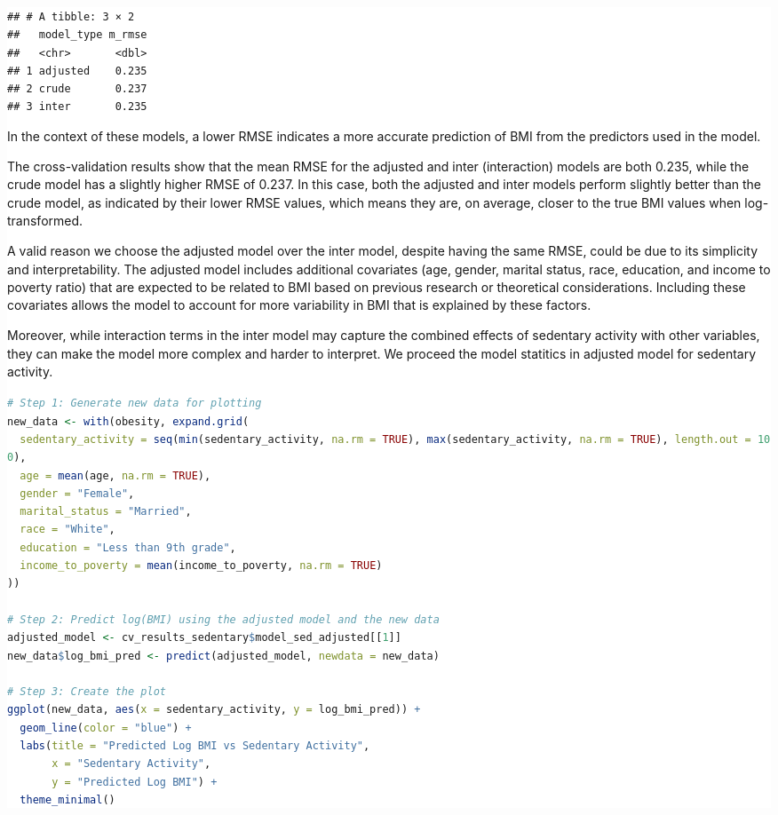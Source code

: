     ## # A tibble: 3 × 2
    ##   model_type m_rmse
    ##   <chr>       <dbl>
    ## 1 adjusted    0.235
    ## 2 crude       0.237
    ## 3 inter       0.235

In the context of these models, a lower RMSE indicates a more accurate
prediction of BMI from the predictors used in the model.

The cross-validation results show that the mean RMSE for the adjusted
and inter (interaction) models are both 0.235, while the crude model has
a slightly higher RMSE of 0.237. In this case, both the adjusted and
inter models perform slightly better than the crude model, as indicated
by their lower RMSE values, which means they are, on average, closer to
the true BMI values when log-transformed.

A valid reason we choose the adjusted model over the inter model,
despite having the same RMSE, could be due to its simplicity and
interpretability. The adjusted model includes additional covariates
(age, gender, marital status, race, education, and income to poverty
ratio) that are expected to be related to BMI based on previous research
or theoretical considerations. Including these covariates allows the
model to account for more variability in BMI that is explained by these
factors.

Moreover, while interaction terms in the inter model may capture the
combined effects of sedentary activity with other variables, they can
make the model more complex and harder to interpret. We proceed the
model statitics in adjusted model for sedentary activity.

``` r
# Step 1: Generate new data for plotting
new_data <- with(obesity, expand.grid(
  sedentary_activity = seq(min(sedentary_activity, na.rm = TRUE), max(sedentary_activity, na.rm = TRUE), length.out = 100),
  age = mean(age, na.rm = TRUE),
  gender = "Female", 
  marital_status = "Married", 
  race = "White", 
  education = "Less than 9th grade", 
  income_to_poverty = mean(income_to_poverty, na.rm = TRUE)
))

# Step 2: Predict log(BMI) using the adjusted model and the new data
adjusted_model <- cv_results_sedentary$model_sed_adjusted[[1]]
new_data$log_bmi_pred <- predict(adjusted_model, newdata = new_data)

# Step 3: Create the plot
ggplot(new_data, aes(x = sedentary_activity, y = log_bmi_pred)) +
  geom_line(color = "blue") +
  labs(title = "Predicted Log BMI vs Sedentary Activity",
       x = "Sedentary Activity",
       y = "Predicted Log BMI") +
  theme_minimal()
```
